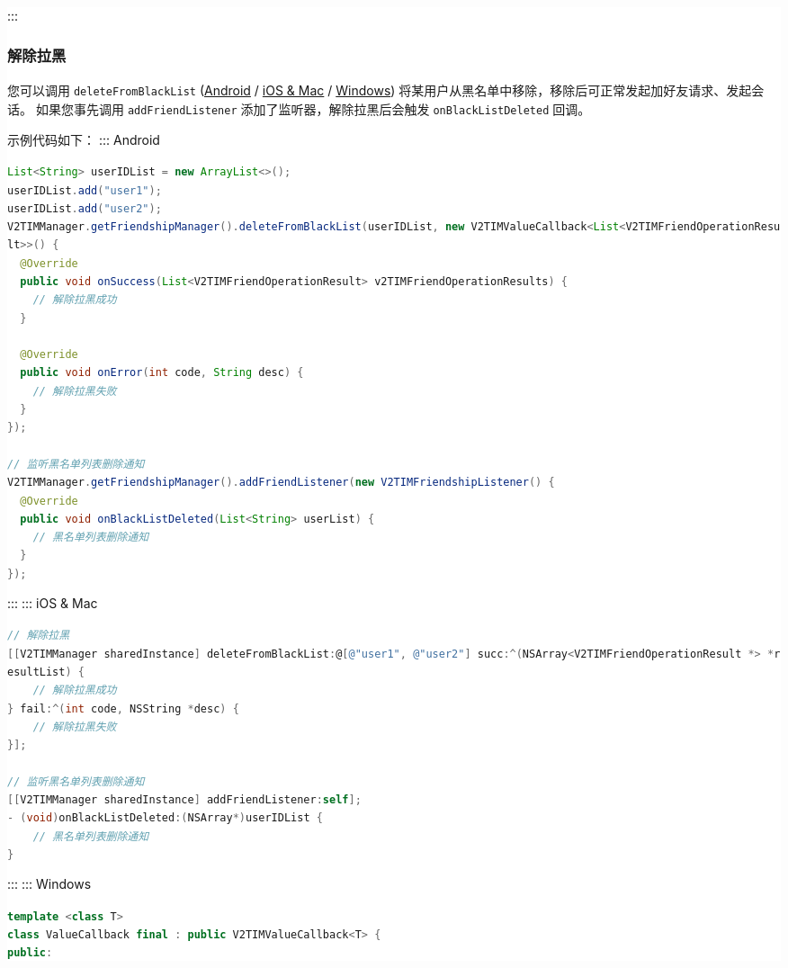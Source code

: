 ```cpp
```
:::
</dx-tabs>

### 解除拉黑
您可以调用 `deleteFromBlackList` ([Android](https://im.sdk.qcloud.com/doc/zh-cn/classcom_1_1tencent_1_1imsdk_1_1v2_1_1V2TIMFriendshipManager.html#a3dcd8f1c70dceafa94ab48796c2f26aa) / [iOS & Mac](https://im.sdk.qcloud.com/doc/zh-cn/categoryV2TIMManager_07Friendship_08.html#aa7e69a67185eaca658ba429cf6309a5f) / [Windows](https://im.sdk.qcloud.com/doc/zh-cn/classV2TIMFriendshipManager.html#a8bacf997892119e021a8f4aa4db48de3)) 将某用户从黑名单中移除，移除后可正常发起加好友请求、发起会话。
如果您事先调用 `addFriendListener` 添加了监听器，解除拉黑后会触发 `onBlackListDeleted` 回调。

示例代码如下：
<dx-tabs>
::: Android
```java
List<String> userIDList = new ArrayList<>();
userIDList.add("user1");
userIDList.add("user2");
V2TIMManager.getFriendshipManager().deleteFromBlackList(userIDList, new V2TIMValueCallback<List<V2TIMFriendOperationResult>>() {
  @Override
  public void onSuccess(List<V2TIMFriendOperationResult> v2TIMFriendOperationResults) {
    // 解除拉黑成功
  }

  @Override
  public void onError(int code, String desc) {
    // 解除拉黑失败
  }
});

// 监听黑名单列表删除通知
V2TIMManager.getFriendshipManager().addFriendListener(new V2TIMFriendshipListener() {
  @Override
  public void onBlackListDeleted(List<String> userList) {
    // 黑名单列表删除通知
  }
});
```
:::
::: iOS & Mac
```objectivec
// 解除拉黑
[[V2TIMManager sharedInstance] deleteFromBlackList:@[@"user1", @"user2"] succ:^(NSArray<V2TIMFriendOperationResult *> *resultList) {
    // 解除拉黑成功
} fail:^(int code, NSString *desc) {
    // 解除拉黑失败
}];

// 监听黑名单列表删除通知
[[V2TIMManager sharedInstance] addFriendListener:self];
- (void)onBlackListDeleted:(NSArray*)userIDList {
    // 黑名单列表删除通知
}

```
:::
::: Windows
```cpp
template <class T>
class ValueCallback final : public V2TIMValueCallback<T> {
public:
```